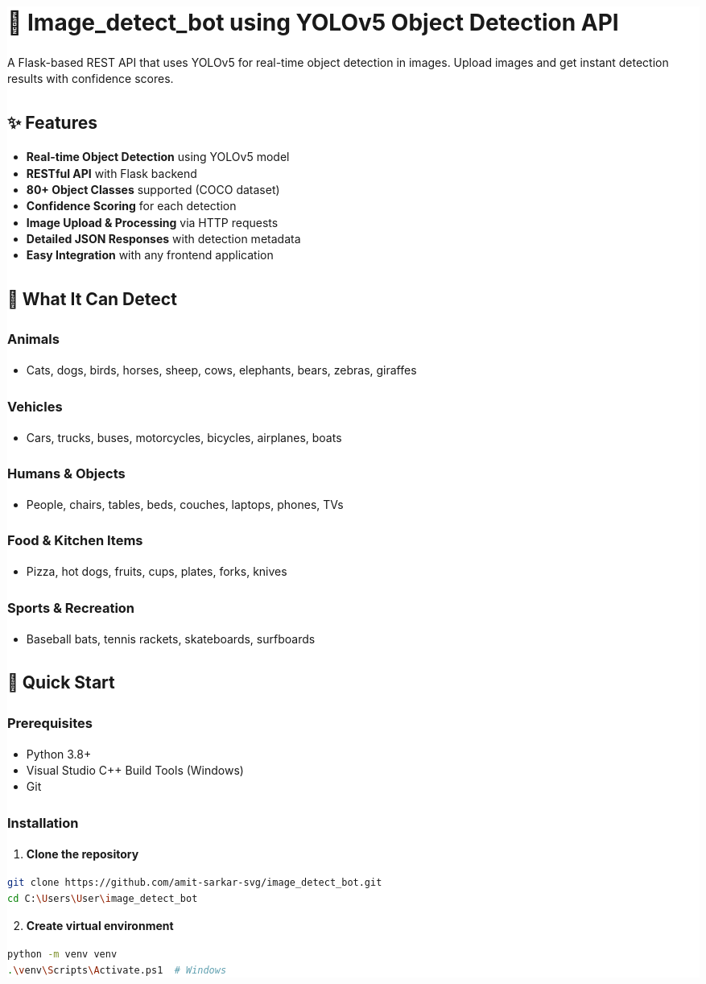 # 🤖 Image_detect_bot using YOLOv5 Object Detection API

A Flask-based REST API that uses YOLOv5 for real-time object detection in images. Upload images and get instant detection results with confidence scores.

## ✨ Features

- **Real-time Object Detection** using YOLOv5 model
- **RESTful API** with Flask backend
- **80+ Object Classes** supported (COCO dataset)
- **Confidence Scoring** for each detection
- **Image Upload & Processing** via HTTP requests
- **Detailed JSON Responses** with detection metadata
- **Easy Integration** with any frontend application

## 🎯 What It Can Detect

### Animals
- Cats, dogs, birds, horses, sheep, cows, elephants, bears, zebras, giraffes

### Vehicles
- Cars, trucks, buses, motorcycles, bicycles, airplanes, boats

### Humans & Objects
- People, chairs, tables, beds, couches, laptops, phones, TVs

### Food & Kitchen Items
- Pizza, hot dogs, fruits, cups, plates, forks, knives

### Sports & Recreation
- Baseball bats, tennis rackets, skateboards, surfboards

## 🚀 Quick Start

### Prerequisites
- Python 3.8+
- Visual Studio C++ Build Tools (Windows)
- Git

### Installation

1. **Clone the repository**
```bash
git clone https://github.com/amit-sarkar-svg/image_detect_bot.git
cd C:\Users\User\image_detect_bot
```

2. **Create virtual environment**
```bash
python -m venv venv
.\venv\Scripts\Activate.ps1  # Windows
```
